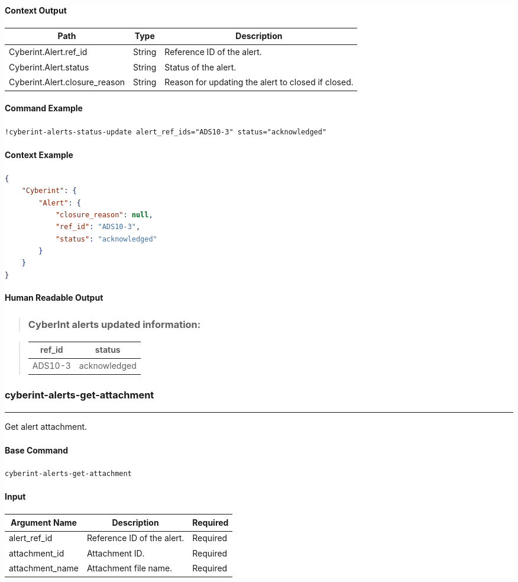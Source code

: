 
#### Context Output

| **Path** | **Type** | **Description** |
| --- | --- | --- |
| Cyberint.Alert.ref_id | String | Reference ID of the alert. |
| Cyberint.Alert.status | String | Status of the alert. |
| Cyberint.Alert.closure_reason | String | Reason for updating the alert to closed if closed. |


#### Command Example

```!cyberint-alerts-status-update alert_ref_ids="ADS10-3" status="acknowledged"```

#### Context Example

```json
{
    "Cyberint": {
        "Alert": {
            "closure_reason": null,
            "ref_id": "ADS10-3",
            "status": "acknowledged"
        }
    }
}
```

#### Human Readable Output

>### CyberInt alerts updated information:

>|ref_id|status|
>|---|---|
>| ADS10-3 | acknowledged |


### cyberint-alerts-get-attachment

***
Get alert attachment.


#### Base Command

`cyberint-alerts-get-attachment`

#### Input

| **Argument Name** | **Description** | **Required** |
| --- | --- | --- |
| alert_ref_id | Reference ID of the alert. | Required |
| attachment_id | Attachment ID. | Required |
| attachment_name | Attachment file name. | Required |

